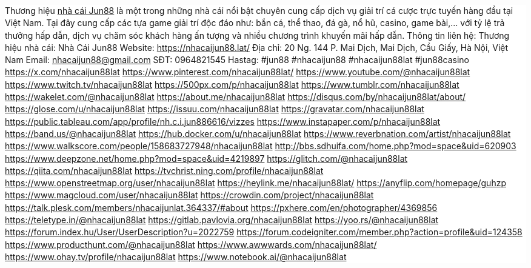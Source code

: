 Thương hiệu <a href="https://nhacaijun88.lat/">nhà cái Jun88</a> là một trong những nhà cái nổi bật chuyên cung cấp dịch vụ giải trí cá cược trực tuyến hàng đầu tại Việt Nam. Tại đây cung cấp các tựa game giải trí độc đáo như: bắn cá, thể thao, đá gà, nổ hũ, casino, game bài,... với tỷ lệ trả thưởng hấp dẫn, dịch vụ chăm sóc khách hàng ấn tượng và nhiều chương trình khuyến mãi hấp dẫn.
Thông tin liên hệ:
Thương hiệu nhà cái: Nhà Cái Jun88
Website: <a href="https://nhacaijun88.lat/">https://nhacaijun88.lat/</a>
Địa chỉ: 20 Ng. 144 P. Mai Dịch, Mai Dịch, Cầu Giấy, Hà Nội, Việt Nam
Email: nhacaijun88@gmail.com
SĐT: 0964821545
Hastag: #jun88 #nhacaijun88 #nhacaijun88lat #jun88casino
<a href="https://x.com/nhacaijun88lat">https://x.com/nhacaijun88lat</a>
<a href="https://www.pinterest.com/nhacaijun88lat/">https://www.pinterest.com/nhacaijun88lat/</a>
<a href="https://www.youtube.com/@nhacaijun88lat">https://www.youtube.com/@nhacaijun88lat</a>
<a href="https://www.twitch.tv/nhacaijun88lat">https://www.twitch.tv/nhacaijun88lat</a>
<a href="https://500px.com/p/nhacaijun88lat">https://500px.com/p/nhacaijun88lat</a>
<a href="https://www.tumblr.com/nhacaijun88lat">https://www.tumblr.com/nhacaijun88lat</a>
<a href="https://wakelet.com/@nhacaijun88lat">https://wakelet.com/@nhacaijun88lat</a>
<a href="https://about.me/nhacaijun88lat">https://about.me/nhacaijun88lat</a>
<a href="https://disqus.com/by/nhacaijun88lat/about/">https://disqus.com/by/nhacaijun88lat/about/</a>
<a href="https://glose.com/u/nhacaijun88lat">https://glose.com/u/nhacaijun88lat</a>
<a href="https://issuu.com/nhacaijun88lat">https://issuu.com/nhacaijun88lat</a>
<a href="https://gravatar.com/nhacaijun88lat">https://gravatar.com/nhacaijun88lat</a>
<a href="https://public.tableau.com/app/profile/nh.c.i.jun886616/vizzes">https://public.tableau.com/app/profile/nh.c.i.jun886616/vizzes</a>
<a href="https://www.instapaper.com/p/nhacaijun88lat">https://www.instapaper.com/p/nhacaijun88lat</a>
<a href="https://band.us/@nhacaijun88lat">https://band.us/@nhacaijun88lat</a>
<a href="https://hub.docker.com/u/nhacaijun88lat">https://hub.docker.com/u/nhacaijun88lat</a>
<a href="https://www.reverbnation.com/artist/nhacaijun88lat">https://www.reverbnation.com/artist/nhacaijun88lat</a>
<a href="https://www.walkscore.com/people/158683727948/nhacaijun88lat">https://www.walkscore.com/people/158683727948/nhacaijun88lat</a>
<a href="http://bbs.sdhuifa.com/home.php?mod=space&uid=620903">http://bbs.sdhuifa.com/home.php?mod=space&uid=620903</a>
<a href="https://www.deepzone.net/home.php?mod=space&uid=4219897">https://www.deepzone.net/home.php?mod=space&uid=4219897</a>
<a href="https://glitch.com/@nhacaijun88lat">https://glitch.com/@nhacaijun88lat</a>
<a href="https://qiita.com/nhacaijun88lat">https://qiita.com/nhacaijun88lat</a>
<a href="https://tvchrist.ning.com/profile/nhacaijun88lat">https://tvchrist.ning.com/profile/nhacaijun88lat</a>
<a href="https://www.openstreetmap.org/user/nhacaijun88lat">https://www.openstreetmap.org/user/nhacaijun88lat</a>
<a href="https://heylink.me/nhacaijun88lat/">https://heylink.me/nhacaijun88lat/</a>
<a href="https://anyflip.com/homepage/guhzp">https://anyflip.com/homepage/guhzp</a>
<a href="https://www.magcloud.com/user/nhacaijun88lat">https://www.magcloud.com/user/nhacaijun88lat</a>
<a href="https://crowdin.com/project/nhacaijun88lat">https://crowdin.com/project/nhacaijun88lat</a>
<a href="https://talk.plesk.com/members/nhacaijunlat.364337/#about">https://talk.plesk.com/members/nhacaijunlat.364337/#about</a>
<a href="https://pxhere.com/en/photographer/4369856">https://pxhere.com/en/photographer/4369856</a>
<a href="https://teletype.in/@nhacaijun88lat">https://teletype.in/@nhacaijun88lat</a>
<a href="https://gitlab.pavlovia.org/nhacaijun88lat">https://gitlab.pavlovia.org/nhacaijun88lat</a>
<a href="https://yoo.rs/@nhacaijun88lat">https://yoo.rs/@nhacaijun88lat</a>
<a href="https://forum.index.hu/User/UserDescription?u=2022759">https://forum.index.hu/User/UserDescription?u=2022759</a>
<a href="https://forum.codeigniter.com/member.php?action=profile&uid=124358">https://forum.codeigniter.com/member.php?action=profile&uid=124358</a>
<a href="https://www.producthunt.com/@nhacaijun88lat">https://www.producthunt.com/@nhacaijun88lat</a>
<a href="https://www.awwwards.com/nhacaijun88lat/">https://www.awwwards.com/nhacaijun88lat/</a>
<a href="https://www.ohay.tv/profile/nhacaijun88lat">https://www.ohay.tv/profile/nhacaijun88lat</a>
<a href="https://www.notebook.ai/@nhacaijun88lat">https://www.notebook.ai/@nhacaijun88lat</a>